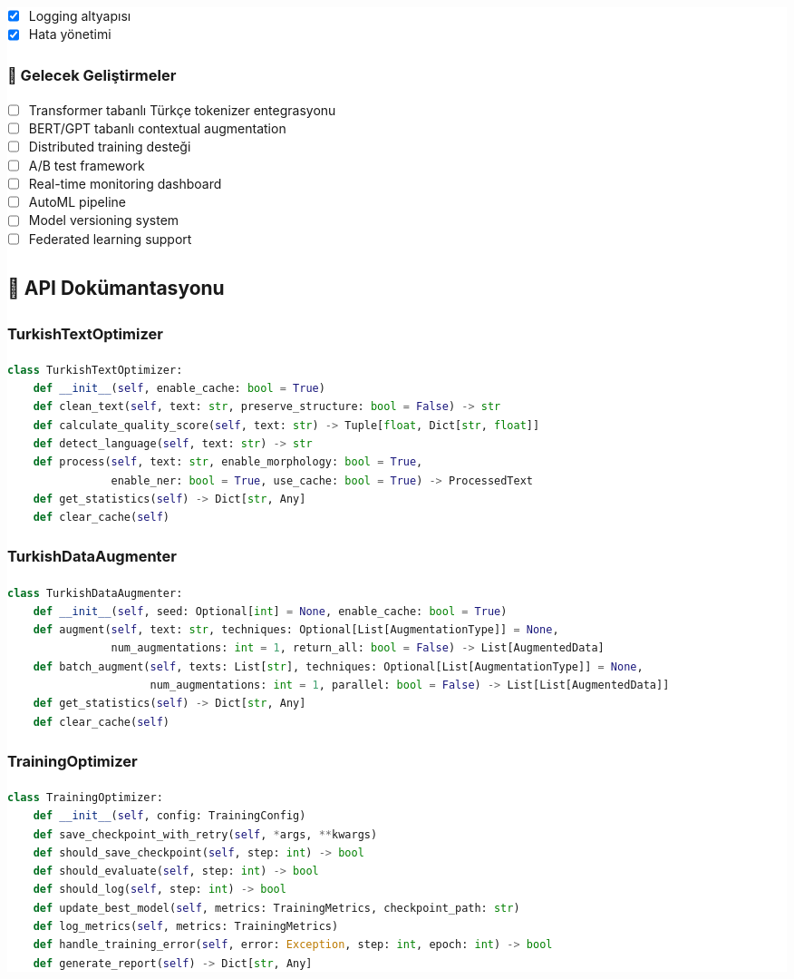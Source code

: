 - [x] Logging altyapısı
- [x] Hata yönetimi

### 🔄 Gelecek Geliştirmeler
- [ ] Transformer tabanlı Türkçe tokenizer entegrasyonu
- [ ] BERT/GPT tabanlı contextual augmentation
- [ ] Distributed training desteği
- [ ] A/B test framework
- [ ] Real-time monitoring dashboard
- [ ] AutoML pipeline
- [ ] Model versioning system
- [ ] Federated learning support

## 📝 API Dokümantasyonu

### TurkishTextOptimizer

```python
class TurkishTextOptimizer:
    def __init__(self, enable_cache: bool = True)
    def clean_text(self, text: str, preserve_structure: bool = False) -> str
    def calculate_quality_score(self, text: str) -> Tuple[float, Dict[str, float]]
    def detect_language(self, text: str) -> str
    def process(self, text: str, enable_morphology: bool = True, 
                enable_ner: bool = True, use_cache: bool = True) -> ProcessedText
    def get_statistics(self) -> Dict[str, Any]
    def clear_cache(self)
```

### TurkishDataAugmenter

```python
class TurkishDataAugmenter:
    def __init__(self, seed: Optional[int] = None, enable_cache: bool = True)
    def augment(self, text: str, techniques: Optional[List[AugmentationType]] = None,
                num_augmentations: int = 1, return_all: bool = False) -> List[AugmentedData]
    def batch_augment(self, texts: List[str], techniques: Optional[List[AugmentationType]] = None,
                      num_augmentations: int = 1, parallel: bool = False) -> List[List[AugmentedData]]
    def get_statistics(self) -> Dict[str, Any]
    def clear_cache(self)
```

### TrainingOptimizer

```python
class TrainingOptimizer:
    def __init__(self, config: TrainingConfig)
    def save_checkpoint_with_retry(self, *args, **kwargs)
    def should_save_checkpoint(self, step: int) -> bool
    def should_evaluate(self, step: int) -> bool
    def should_log(self, step: int) -> bool
    def update_best_model(self, metrics: TrainingMetrics, checkpoint_path: str)
    def log_metrics(self, metrics: TrainingMetrics)
    def handle_training_error(self, error: Exception, step: int, epoch: int) -> bool
    def generate_report(self) -> Dict[str, Any]
```
